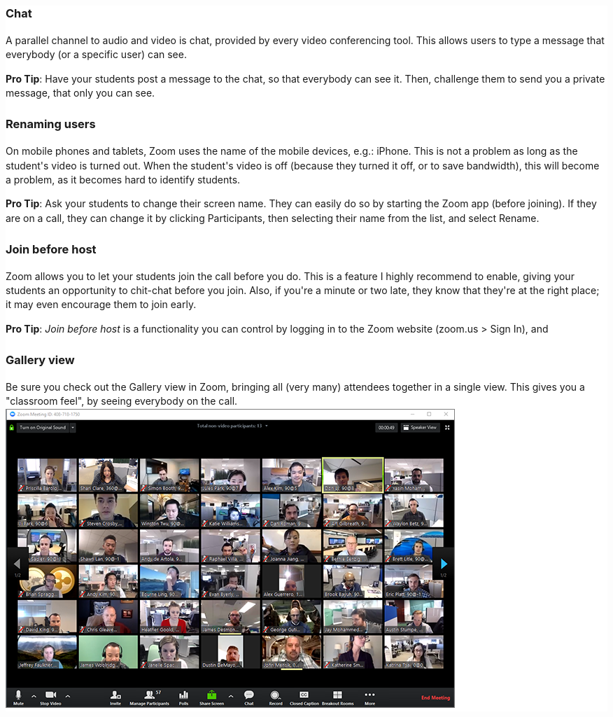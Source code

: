 <h3>Chat</h3>
A parallel channel to audio and video is chat, provided by every video conferencing tool. This allows users to type a message that everybody (or a specific user) can see.

<b>Pro Tip</b>: Have your students post a message to the chat, so that everybody can see it. Then, challenge them to send you a private message, that only you can see.

<h3>Renaming users</h3>
On mobile phones and tablets, Zoom uses the name of the mobile devices, e.g.: iPhone. This is not a problem as long as the student's video is turned out. When the student's video is off (because they turned it off, or to save bandwidth), this will become a problem, as it becomes hard to identify students.

<b>Pro Tip</b>: Ask your students to change their screen name. They can easily do so by starting the Zoom app (before joining). If they are on a call, they can change it by clicking Participants, then selecting their name from the list, and select Rename.

<h3>Join before host</h3>

Zoom allows you to let your students join the call before you do. This is a feature I highly recommend to enable, giving your students an opportunity to chit-chat before you join. Also, if you're a minute or two late, they know that they're at the right place; it may even encourage them to join early.

<b>Pro Tip</b>: <i>Join before host</i> is a functionality you can control by logging in to the Zoom website (zoom.us > Sign In), and

<h3>Gallery view</h3>
Be sure you check out the Gallery view in Zoom, bringing all (very many) attendees together in a single view. This gives you a "classroom feel", by seeing everybody on the call.

<img style="border:1px solid gray" src="img/50-participant-gallery-view-example.png">
